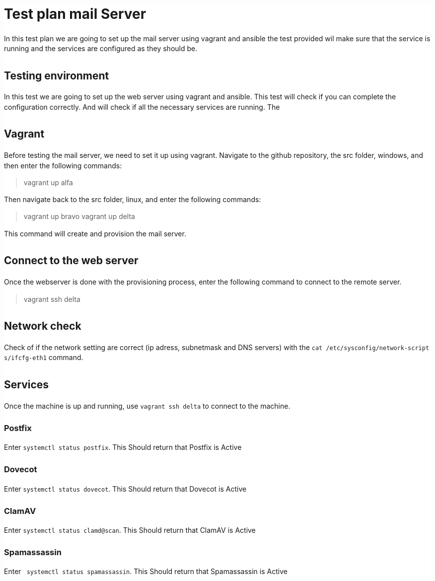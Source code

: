 # Test plan mail Server

In this test plan we are going to set up the mail server using vagrant and ansible the test provided wil make sure that the service is running and the services are configured as they should be. 

## Testing environment

In this test we are going to set up the web server using vagrant and ansible. This test will check if you can complete the configuration correctly. And will check if all the necessary services are running. The

## Vagrant

Before testing the mail server, we need to set it up using vagrant. Navigate to the github repository, the src folder, windows, and then enter the following commands:

> vagrant up alfa

Then navigate back to the src folder, linux, and enter the following commands:

> vagrant up bravo
> vagrant up delta

This command will create and provision the mail server.

## Connect to the web server

Once the webserver is done with the provisioning process, enter the following command to connect to the remote server.

> vagrant ssh delta

## Network check
Check of if the network setting are correct (ip adress, subnetmask and DNS servers) with the `cat /etc/sysconfig/network-scripts/ifcfg-eth1` command.


## Services

Once the machine is up and running, use `vagrant ssh delta` to connect to the machine. 
### Postfix
Enter `systemctl status postfix`. This Should return that Postfix is Active
### Dovecot
Enter `systemctl status dovecot`. This Should return that Dovecot is Active
### ClamAV
Enter `systemctl status clamd@scan`. This Should return that ClamAV is Active
### Spamassassin
Enter ` systemctl status spamassassin`. This Should return that Spamassassin is Active
